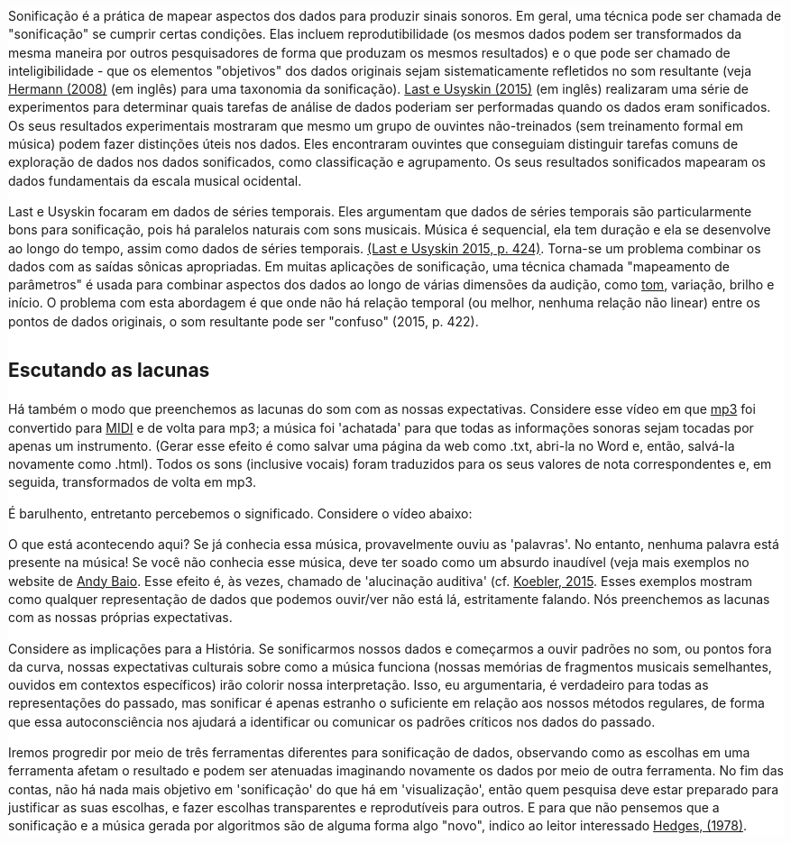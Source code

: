 Sonificação é a prática de mapear aspectos dos dados para produzir sinais sonoros. Em geral, uma técnica pode ser chamada de "sonificação" se cumprir certas condições. Elas incluem reprodutibilidade (os mesmos dados podem ser transformados da mesma maneira por outros pesquisadores de forma que produzam os mesmos resultados) e o que pode ser chamado de inteligibilidade - que os elementos "objetivos" dos dados originais sejam sistematicamente refletidos no som resultante (veja [Hermann (2008)](http://www.icad.org/Proceedings/2008/Hermann2008.pdf) (em inglês) para uma taxonomia da sonificação). [Last e Usyskin (2015)](https://www.researchgate.net/publication/282504359_Listen_to_the_Sound_of_Data) (em inglês) realizaram uma série de experimentos para determinar quais tarefas de análise de dados poderiam ser performadas quando os dados eram sonificados.  Os seus resultados experimentais mostraram que mesmo um grupo de ouvintes não-treinados (sem treinamento formal em música) podem fazer distinções úteis nos dados. Eles encontraram ouvintes que conseguiam distinguir tarefas comuns de exploração de dados nos dados sonificados, como classificação e agrupamento. Os seus resultados sonificados mapearam os dados fundamentais da escala musical ocidental.

Last e Usyskin focaram em dados de séries temporais. Eles argumentam que dados de séries temporais são particularmente bons para sonificação, pois há paralelos naturais com sons musicais. Música é sequencial, ela tem duração e ela se desenvolve ao longo do tempo, assim como dados de séries temporais. [(Last e Usyskin 2015, p. 424)](https://www.researchgate.net/publication/282504359_Listen_to_the_Sound_of_Data). Torna-se um problema combinar os dados com as saídas sônicas apropriadas. Em muitas aplicações de sonificação, uma técnica chamada "mapeamento de parâmetros" é usada para combinar aspectos dos dados ao longo de várias dimensões da audição, como  [tom](#tom), variação, brilho e início. O problema com esta abordagem é que onde não há relação temporal (ou melhor, nenhuma relação não linear) entre os pontos de dados originais, o som resultante pode ser "confuso" (2015, p. 422).

## Escutando as lacunas
Há também o modo que preenchemos as lacunas do som com as nossas expectativas. Considere esse vídeo em que [mp3](#mp3) foi convertido para [MIDI](#midi) e  de volta para mp3; a  música foi 'achatada' para que todas as informações sonoras sejam tocadas por apenas um instrumento. (Gerar esse efeito é como salvar uma página da web como .txt, abri-la no Word e, então, salvá-la novamente como .html). Todos os sons (inclusive vocais) foram traduzidos para os seus valores de nota correspondentes e, em seguida, transformados de volta em mp3.

É barulhento, entretanto percebemos o significado. Considere o vídeo abaixo:

<iframe src="https://player.vimeo.com/video/149070596" width="640" height="360" frameborder="0" webkitallowfullscreen mozallowfullscreen allowfullscreen></iframe>

O que está acontecendo aqui? Se já conhecia essa música, provavelmente ouviu as 'palavras'. No entanto, nenhuma palavra está presente na música! Se você não conhecia esse música, deve ter soado como um absurdo inaudível (veja mais exemplos no website de [Andy Baio]((http://waxy.org/2015/12/if_drake_was_born_a_piano/)). Esse efeito é, às vezes, chamado de 'alucinação auditiva' (cf. [Koebler, 2015](#Koebler). Esses exemplos mostram como qualquer representação de dados que podemos ouvir/ver não está lá, estritamente falando. Nós preenchemos as lacunas com as nossas próprias expectativas.

Considere as implicações para a História. Se sonificarmos nossos dados e começarmos a ouvir padrões no som, ou pontos fora da curva, nossas expectativas culturais sobre como a música funciona (nossas memórias de fragmentos musicais semelhantes, ouvidos em contextos específicos) irão colorir nossa interpretação. Isso, eu argumentaria, é verdadeiro para todas as representações do passado, mas sonificar é apenas estranho o suficiente em relação aos nossos métodos regulares, de forma que essa autoconsciência nos ajudará a identificar ou comunicar os padrões críticos nos dados do passado.

Iremos progredir por meio de três ferramentas diferentes para sonificação de dados, observando como as escolhas em uma ferramenta afetam o resultado e podem ser atenuadas imaginando novamente os dados por meio de outra ferramenta. No fim das contas, não há nada mais objetivo em 'sonificação' do que há em 'visualização', então quem pesquisa deve estar preparado para justificar as suas escolhas, e fazer escolhas transparentes e reprodutíveis para outros. E para que não pensemos que a sonificação e a música gerada por algoritmos são de alguma forma algo "novo", indico ao leitor interessado [Hedges, (1978)](http://www.icad.org/Proceedings/2008/Hermann2008.pdf).
